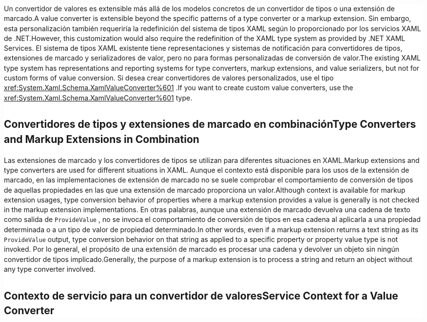 <span data-ttu-id="80916-143">Un convertidor de valores es extensible más allá de los modelos concretos de un convertidor de tipos o una extensión de marcado.</span><span class="sxs-lookup"><span data-stu-id="80916-143">A value converter is extensible beyond the specific patterns of a type converter or a markup extension.</span></span> <span data-ttu-id="80916-144">Sin embargo, esta personalización también requeriría la redefinición del sistema de tipos XAML según lo proporcionado por los servicios XAML de .NET.</span><span class="sxs-lookup"><span data-stu-id="80916-144">However, this customization would also require the redefinition of the XAML type system as provided by .NET XAML Services.</span></span> <span data-ttu-id="80916-145">El sistema de tipos XAML existente tiene representaciones y sistemas de notificación para convertidores de tipos, extensiones de marcado y serializadores de valor, pero no para formas personalizadas de conversión de valor.</span><span class="sxs-lookup"><span data-stu-id="80916-145">The existing XAML type system has representations and reporting systems for type converters, markup extensions, and value serializers, but not for custom forms of value conversion.</span></span> <span data-ttu-id="80916-146">Si desea crear convertidores de valores personalizados, use el tipo <xref:System.Xaml.Schema.XamlValueConverter%601> .</span><span class="sxs-lookup"><span data-stu-id="80916-146">If you want to create custom value converters, use the <xref:System.Xaml.Schema.XamlValueConverter%601> type.</span></span>

## <a name="type-converters-and-markup-extensions-in-combination"></a><span data-ttu-id="80916-147">Convertidores de tipos y extensiones de marcado en combinación</span><span class="sxs-lookup"><span data-stu-id="80916-147">Type Converters and Markup Extensions in Combination</span></span>

<span data-ttu-id="80916-148">Las extensiones de marcado y los convertidores de tipos se utilizan para diferentes situaciones en XAML.</span><span class="sxs-lookup"><span data-stu-id="80916-148">Markup extensions and type converters are used for different situations in XAML.</span></span> <span data-ttu-id="80916-149">Aunque el contexto está disponible para los usos de la extensión de marcado, en las implementaciones de extensión de marcado no se suele comprobar el comportamiento de conversión de tipos de aquellas propiedades en las que una extensión de marcado proporciona un valor.</span><span class="sxs-lookup"><span data-stu-id="80916-149">Although context is available for markup extension usages, type conversion behavior of properties where a markup extension provides a value is generally is not checked in the markup extension implementations.</span></span> <span data-ttu-id="80916-150">En otras palabras, aunque una extensión de marcado devuelva una cadena de texto como salida de `ProvideValue` , no se invoca el comportamiento de conversión de tipos en esa cadena al aplicarla a una propiedad determinada o a un tipo de valor de propiedad determinado.</span><span class="sxs-lookup"><span data-stu-id="80916-150">In other words, even if a markup extension returns a text string as its `ProvideValue` output, type conversion behavior on that string as applied to a specific property or property value type is not invoked.</span></span> <span data-ttu-id="80916-151">Por lo general, el propósito de una extensión de marcado es procesar una cadena y devolver un objeto sin ningún convertidor de tipos implicado.</span><span class="sxs-lookup"><span data-stu-id="80916-151">Generally, the purpose of a markup extension is to process a string and return an object without any type converter involved.</span></span>

## <a name="service-context-for-a-value-converter"></a><span data-ttu-id="80916-152">Contexto de servicio para un convertidor de valores</span><span class="sxs-lookup"><span data-stu-id="80916-152">Service Context for a Value Converter</span></span>
